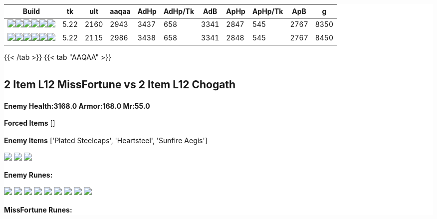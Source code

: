 



 Build |tk|ult|aaqaa|AdHp|AdHp/Tk|AdB|ApHp|ApHp/Tk|ApB|g
-|-|-|-|-|-|-|-|-|-|-
![](/item/6701.png)![](/item/3036.png)![](/item/1001.png)![](/item/1053.png)![](/item/1055.png)![](/item/3134.png)|5.22|2160|2943|3437|658|3341|2847|545|2767|8350
![](/item/6695.png)![](/item/3036.png)![](/item/1001.png)![](/item/1053.png)![](/item/1055.png)![](/item/1038.png)|5.22|2115|2986|3438|658|3341|2848|545|2767|8450
{{< /tab >}}
{{< tab "AAQAA" >}}

## 2 Item L12 MissFortune vs 2 Item L12 Chogath

**Enemy Health:3168.0 Armor:168.0 Mr:55.0**


**Forced Items** []








**Enemy Items** ['Plated Steelcaps', 'Heartsteel', 'Sunfire Aegis']





![](/item/3047.png)
![](/item/3084.png)
![](/item/3068.png)



**Enemy Runes:**





![](/Styles/Resolve/GraspOfTheUndying/GraspOfTheUndying.png)
![](/Styles/Resolve/Demolish/Demolish.png)
![](/Styles/Resolve/SecondWind/SecondWind.png)
![](/Styles/Resolve/Overgrowth/Overgrowth.png)
![](/Styles/Inspiration/MagicalFootwear/MagicalFootwear.png)
![](/Styles/Resolve/ApproachVelocity/ApproachVelocity.png)
![](/StatMods/StatModsAttackSpeedIcon.png)
![](/StatMods/StatModsHealthScalingIcon.png)
![](/StatMods/StatModsHealthScalingIcon.png)



**MissFortune Runes:**
